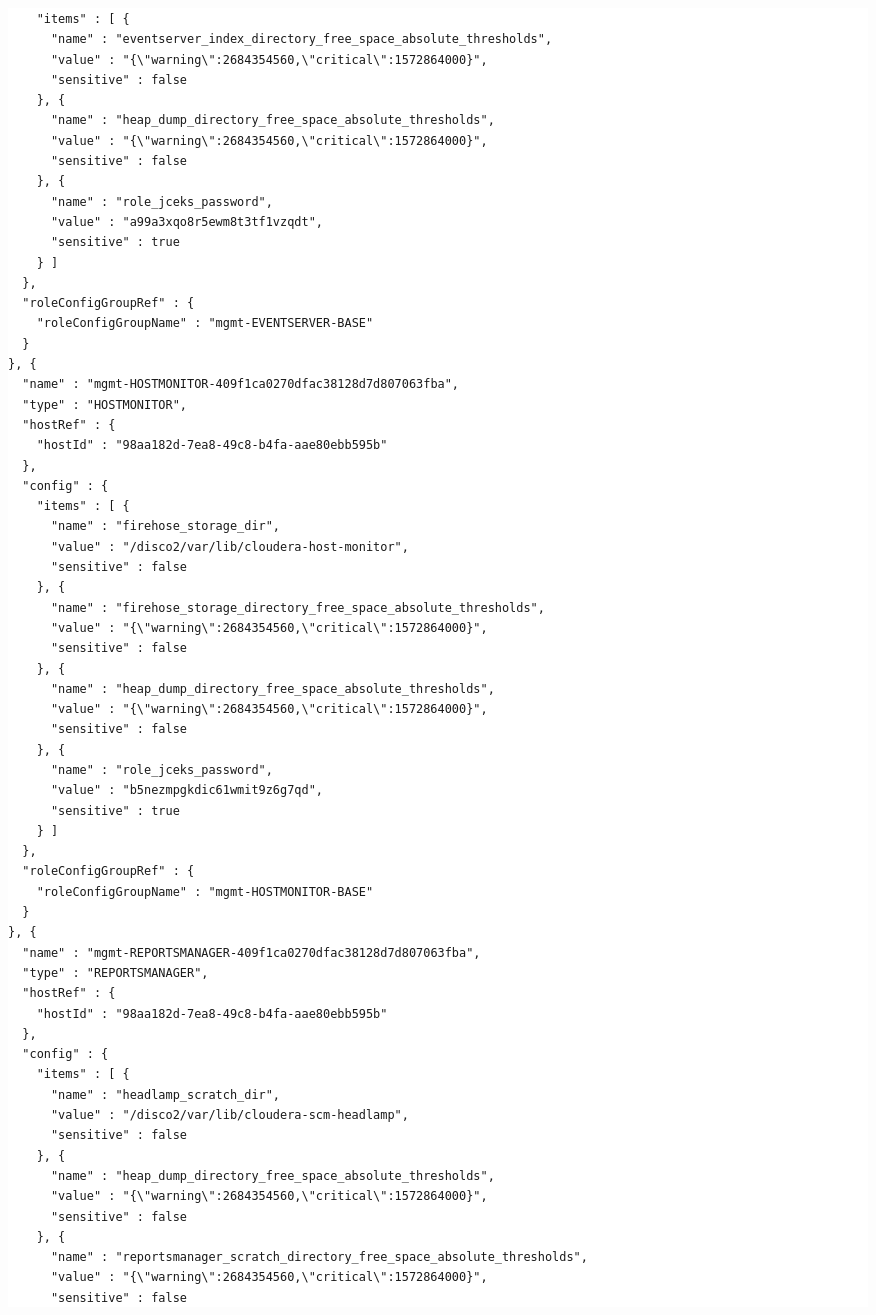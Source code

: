         "items" : [ {
          "name" : "eventserver_index_directory_free_space_absolute_thresholds",
          "value" : "{\"warning\":2684354560,\"critical\":1572864000}",
          "sensitive" : false
        }, {
          "name" : "heap_dump_directory_free_space_absolute_thresholds",
          "value" : "{\"warning\":2684354560,\"critical\":1572864000}",
          "sensitive" : false
        }, {
          "name" : "role_jceks_password",
          "value" : "a99a3xqo8r5ewm8t3tf1vzqdt",
          "sensitive" : true
        } ]
      },
      "roleConfigGroupRef" : {
        "roleConfigGroupName" : "mgmt-EVENTSERVER-BASE"
      }
    }, {
      "name" : "mgmt-HOSTMONITOR-409f1ca0270dfac38128d7d807063fba",
      "type" : "HOSTMONITOR",
      "hostRef" : {
        "hostId" : "98aa182d-7ea8-49c8-b4fa-aae80ebb595b"
      },
      "config" : {
        "items" : [ {
          "name" : "firehose_storage_dir",
          "value" : "/disco2/var/lib/cloudera-host-monitor",
          "sensitive" : false
        }, {
          "name" : "firehose_storage_directory_free_space_absolute_thresholds",
          "value" : "{\"warning\":2684354560,\"critical\":1572864000}",
          "sensitive" : false
        }, {
          "name" : "heap_dump_directory_free_space_absolute_thresholds",
          "value" : "{\"warning\":2684354560,\"critical\":1572864000}",
          "sensitive" : false
        }, {
          "name" : "role_jceks_password",
          "value" : "b5nezmpgkdic61wmit9z6g7qd",
          "sensitive" : true
        } ]
      },
      "roleConfigGroupRef" : {
        "roleConfigGroupName" : "mgmt-HOSTMONITOR-BASE"
      }
    }, {
      "name" : "mgmt-REPORTSMANAGER-409f1ca0270dfac38128d7d807063fba",
      "type" : "REPORTSMANAGER",
      "hostRef" : {
        "hostId" : "98aa182d-7ea8-49c8-b4fa-aae80ebb595b"
      },
      "config" : {
        "items" : [ {
          "name" : "headlamp_scratch_dir",
          "value" : "/disco2/var/lib/cloudera-scm-headlamp",
          "sensitive" : false
        }, {
          "name" : "heap_dump_directory_free_space_absolute_thresholds",
          "value" : "{\"warning\":2684354560,\"critical\":1572864000}",
          "sensitive" : false
        }, {
          "name" : "reportsmanager_scratch_directory_free_space_absolute_thresholds",
          "value" : "{\"warning\":2684354560,\"critical\":1572864000}",
          "sensitive" : false